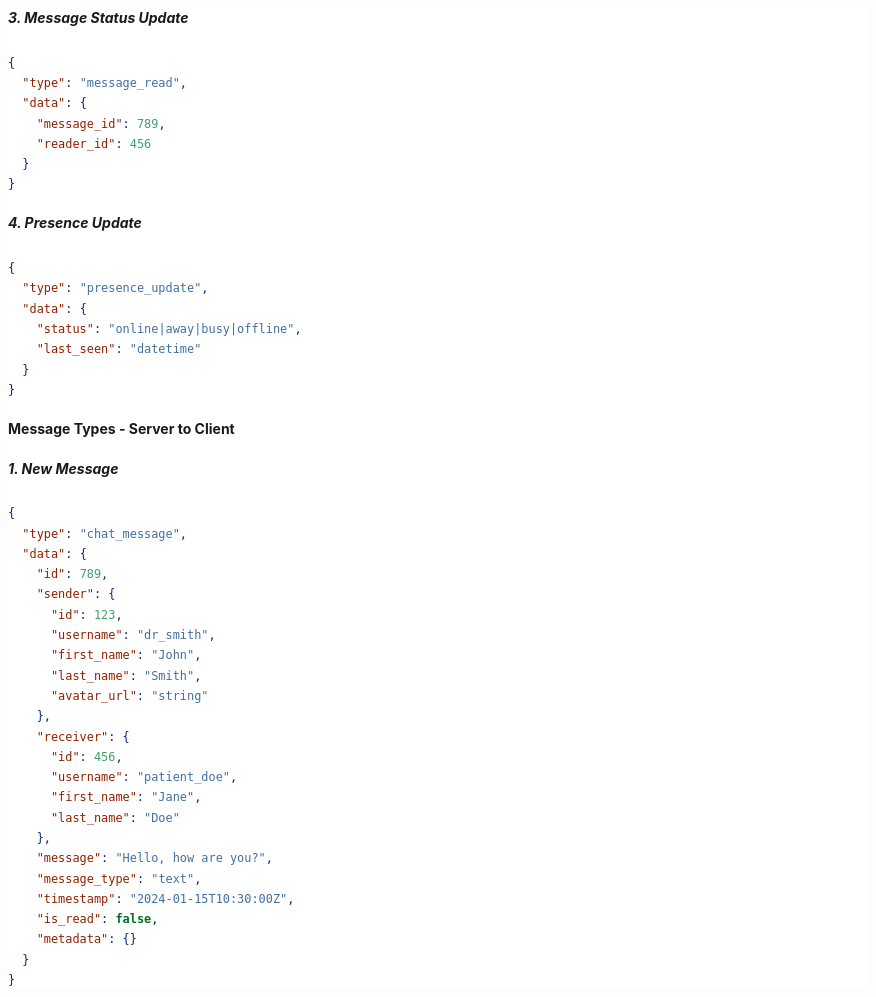 ##### 3. Message Status Update

```json
{
  "type": "message_read",
  "data": {
    "message_id": 789,
    "reader_id": 456
  }
}
```

##### 4. Presence Update

```json
{
  "type": "presence_update",
  "data": {
    "status": "online|away|busy|offline",
    "last_seen": "datetime"
  }
}
```

#### Message Types - Server to Client

##### 1. New Message

```json
{
  "type": "chat_message",
  "data": {
    "id": 789,
    "sender": {
      "id": 123,
      "username": "dr_smith",
      "first_name": "John",
      "last_name": "Smith",
      "avatar_url": "string"
    },
    "receiver": {
      "id": 456,
      "username": "patient_doe",
      "first_name": "Jane",
      "last_name": "Doe"
    },
    "message": "Hello, how are you?",
    "message_type": "text",
    "timestamp": "2024-01-15T10:30:00Z",
    "is_read": false,
    "metadata": {}
  }
}
```
